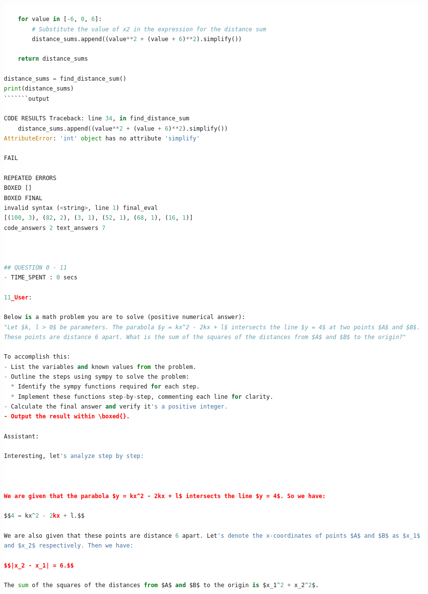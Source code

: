 ```python

    for value in [-6, 0, 6]:
        # Substitute the value of x2 in the expression for the distance sum
        distance_sums.append((value**2 + (value + 6)**2).simplify())

    return distance_sums

distance_sums = find_distance_sum()
print(distance_sums)
```````output

CODE RESULTS Traceback: line 34, in find_distance_sum
    distance_sums.append((value**2 + (value + 6)**2).simplify())
AttributeError: 'int' object has no attribute 'simplify'

FAIL

REPEATED ERRORS
BOXED []
BOXED FINAL 
invalid syntax (<string>, line 1) final_eval
[(100, 3), (82, 2), (3, 1), (52, 1), (68, 1), (16, 1)]
code_answers 2 text_answers 7



## QUESTION 0 - 11 
- TIME_SPENT : 0 secs

11_User:

Below is a math problem you are to solve (positive numerical answer):
"Let $k, l > 0$ be parameters. The parabola $y = kx^2 - 2kx + l$ intersects the line $y = 4$ at two points $A$ and $B$. These points are distance 6 apart. What is the sum of the squares of the distances from $A$ and $B$ to the origin?"

To accomplish this:
- List the variables and known values from the problem.
- Outline the steps using sympy to solve the problem:
  * Identify the sympy functions required for each step.
  * Implement these functions step-by-step, commenting each line for clarity.
- Calculate the final answer and verify it's a positive integer.
- Output the result within \boxed{}.

Assistant:

Interesting, let's analyze step by step:



We are given that the parabola $y = kx^2 - 2kx + l$ intersects the line $y = 4$. So we have:

$$4 = kx^2 - 2kx + l.$$

We are also given that these points are distance 6 apart. Let's denote the x-coordinates of points $A$ and $B$ as $x_1$ and $x_2$ respectively. Then we have:

$$|x_2 - x_1| = 6.$$

The sum of the squares of the distances from $A$ and $B$ to the origin is $x_1^2 + x_2^2$.

```